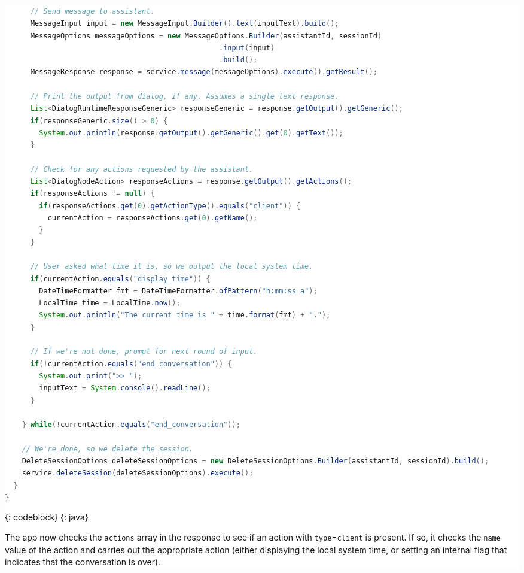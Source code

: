```java
      // Send message to assistant.
      MessageInput input = new MessageInput.Builder().text(inputText).build();
      MessageOptions messageOptions = new MessageOptions.Builder(assistantId, sessionId)
                                                  .input(input)
                                                  .build();
      MessageResponse response = service.message(messageOptions).execute().getResult();

      // Print the output from dialog, if any. Assumes a single text response.
      List<DialogRuntimeResponseGeneric> responseGeneric = response.getOutput().getGeneric();
      if(responseGeneric.size() > 0) {
        System.out.println(response.getOutput().getGeneric().get(0).getText());
      }

      // Check for any actions requested by the assistant.
      List<DialogNodeAction> responseActions = response.getOutput().getActions();
      if(responseActions != null) {
        if(responseActions.get(0).getActionType().equals("client")) {
          currentAction = responseActions.get(0).getName();
        }
      }

      // User asked what time it is, so we output the local system time.
      if(currentAction.equals("display_time")) {
        DateTimeFormatter fmt = DateTimeFormatter.ofPattern("h:mm:ss a");
        LocalTime time = LocalTime.now();
        System.out.println("The current time is " + time.format(fmt) + ".");
      }

      // If we're not done, prompt for next round of input.
      if(!currentAction.equals("end_conversation")) {
        System.out.print(">> ");
        inputText = System.console().readLine();
      }

    } while(!currentAction.equals("end_conversation"));

    // We're done, so we delete the session.
    DeleteSessionOptions deleteSessionOptions = new DeleteSessionOptions.Builder(assistantId, sessionId).build();
    service.deleteSession(deleteSessionOptions).execute();
  }
}
```
{: codeblock}
{: java}

The app now checks the `actions` array in the response to see if an action with `type`=`client` is present. If so, it checks the `name` value of the action and carries out the appropriate action (either displaying the local system time, or setting an internal flag that indicates that the conversation is over).
